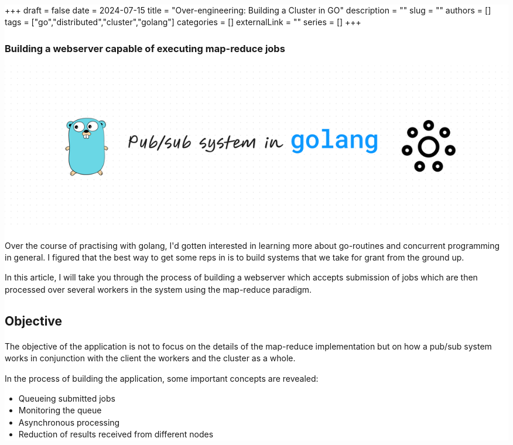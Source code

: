 +++ 
draft = false
date = 2024-07-15
title = "Over-engineering: Building a Cluster in GO"
description = ""
slug = ""
authors = []
tags = ["go","distributed","cluster","golang"]
categories = []
externalLink = ""
series = []
+++

### Building a webserver capable of executing map-reduce jobs

![header](images/header.png)

Over the course of practising with golang, I'd gotten interested in learning more about go-routines and concurrent programming in general. I figured that the best way to get some reps in is to build systems that we take for grant from the ground up.

In this article, I will take you through the process of building a webserver which accepts submission of jobs which are then processed over several workers in the system using the map-reduce paradigm.

## Objective

The objective of the application is not to focus on the details of the map-reduce implementation but on how a pub/sub system works in conjunction with the client the workers and the cluster as a whole.

In the process of building the application, some important concepts are revealed:

- Queueing submitted jobs
- Monitoring the queue
- Asynchronous processing
- Reduction of results received from different nodes
